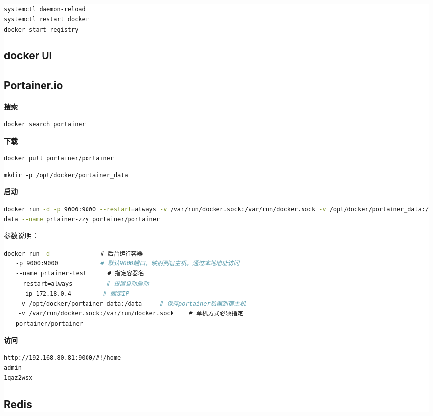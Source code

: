 ```bash
systemctl daemon-reload
systemctl restart docker
docker start registry
```



docker UI
-----------------------

## Portainer.io

**搜索**

```bash
docker search portainer
```

**下载**

```bash
docker pull portainer/portainer　
```

```
mkdir -p /opt/docker/portainer_data
```


**启动**

```bash
docker run -d -p 9000:9000 --restart=always -v /var/run/docker.sock:/var/run/docker.sock -v /opt/docker/portainer_data:/data --name prtainer-zzy portainer/portainer
```

参数说明：

```bash
docker run -d 　　　　　　　　# 后台运行容器
　　-p 9000:9000 　　　　　　 # 默认9000端口，映射到宿主机，通过本地地址访问
　　--name prtainer-test 　　　# 指定容器名
　　--restart=always 　　　　  # 设置自动启动
    --ip 172.18.0.4         # 固定IP
    -v /opt/docker/portainer_data:/data     # 保存portainer数据到宿主机
    -v /var/run/docker.sock:/var/run/docker.sock 　　# 单机方式必须指定
　　portainer/portainer　
```

**访问**

```
http://192.168.80.81:9000/#!/home
admin
1qaz2wsx
```
## Redis 
